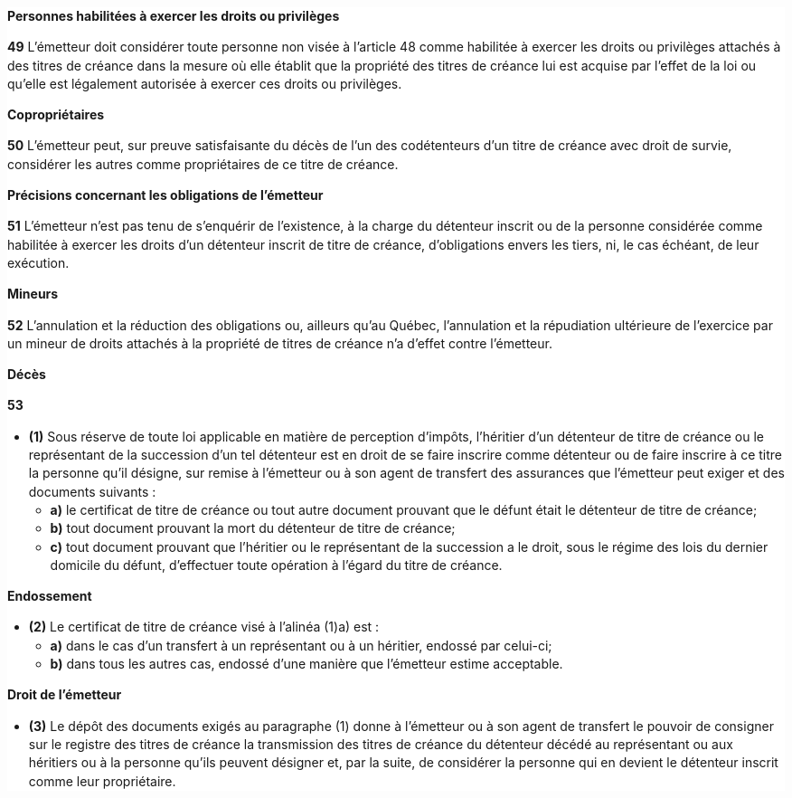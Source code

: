 

**Personnes habilitées à exercer les droits ou privilèges**

**49** L’émetteur doit considérer toute personne non visée à l’article 48 comme habilitée à exercer les droits ou privilèges attachés à des titres de créance dans la mesure où elle établit que la propriété des titres de créance lui est acquise par l’effet de la loi ou qu’elle est légalement autorisée à exercer ces droits ou privilèges.




**Copropriétaires**

**50** L’émetteur peut, sur preuve satisfaisante du décès de l’un des codétenteurs d’un titre de créance avec droit de survie, considérer les autres comme propriétaires de ce titre de créance.




**Précisions concernant les obligations de l’émetteur**

**51** L’émetteur n’est pas tenu de s’enquérir de l’existence, à la charge du détenteur inscrit ou de la personne considérée comme habilitée à exercer les droits d’un détenteur inscrit de titre de créance, d’obligations envers les tiers, ni, le cas échéant, de leur exécution.




**Mineurs**

**52** L’annulation et la réduction des obligations ou, ailleurs qu’au Québec, l’annulation et la répudiation ultérieure de l’exercice par un mineur de droits attachés à la propriété de titres de créance n’a d’effet contre l’émetteur.




**Décès**

**53** 

- **(1)** Sous réserve de toute loi applicable en matière de perception d’impôts, l’héritier d’un détenteur de titre de créance ou le représentant de la succession d’un tel détenteur est en droit de se faire inscrire comme détenteur ou de faire inscrire à ce titre la personne qu’il désigne, sur remise à l’émetteur ou à son agent de transfert des assurances que l’émetteur peut exiger et des documents suivants :
	- **a)** le certificat de titre de créance ou tout autre document prouvant que le défunt était le détenteur de titre de créance;
	- **b)** tout document prouvant la mort du détenteur de titre de créance;
	- **c)** tout document prouvant que l’héritier ou le représentant de la succession a le droit, sous le régime des lois du dernier domicile du défunt, d’effectuer toute opération à l’égard du titre de créance.

**Endossement**

- **(2)** Le certificat de titre de créance visé à l’alinéa (1)a) est :
	- **a)** dans le cas d’un transfert à un représentant ou à un héritier, endossé par celui-ci;
	- **b)** dans tous les autres cas, endossé d’une manière que l’émetteur estime acceptable.

**Droit de l’émetteur**

- **(3)** Le dépôt des documents exigés au paragraphe (1) donne à l’émetteur ou à son agent de transfert le pouvoir de consigner sur le registre des titres de créance la transmission des titres de créance du détenteur décédé au représentant ou aux héritiers ou à la personne qu’ils peuvent désigner et, par la suite, de considérer la personne qui en devient le détenteur inscrit comme leur propriétaire.
